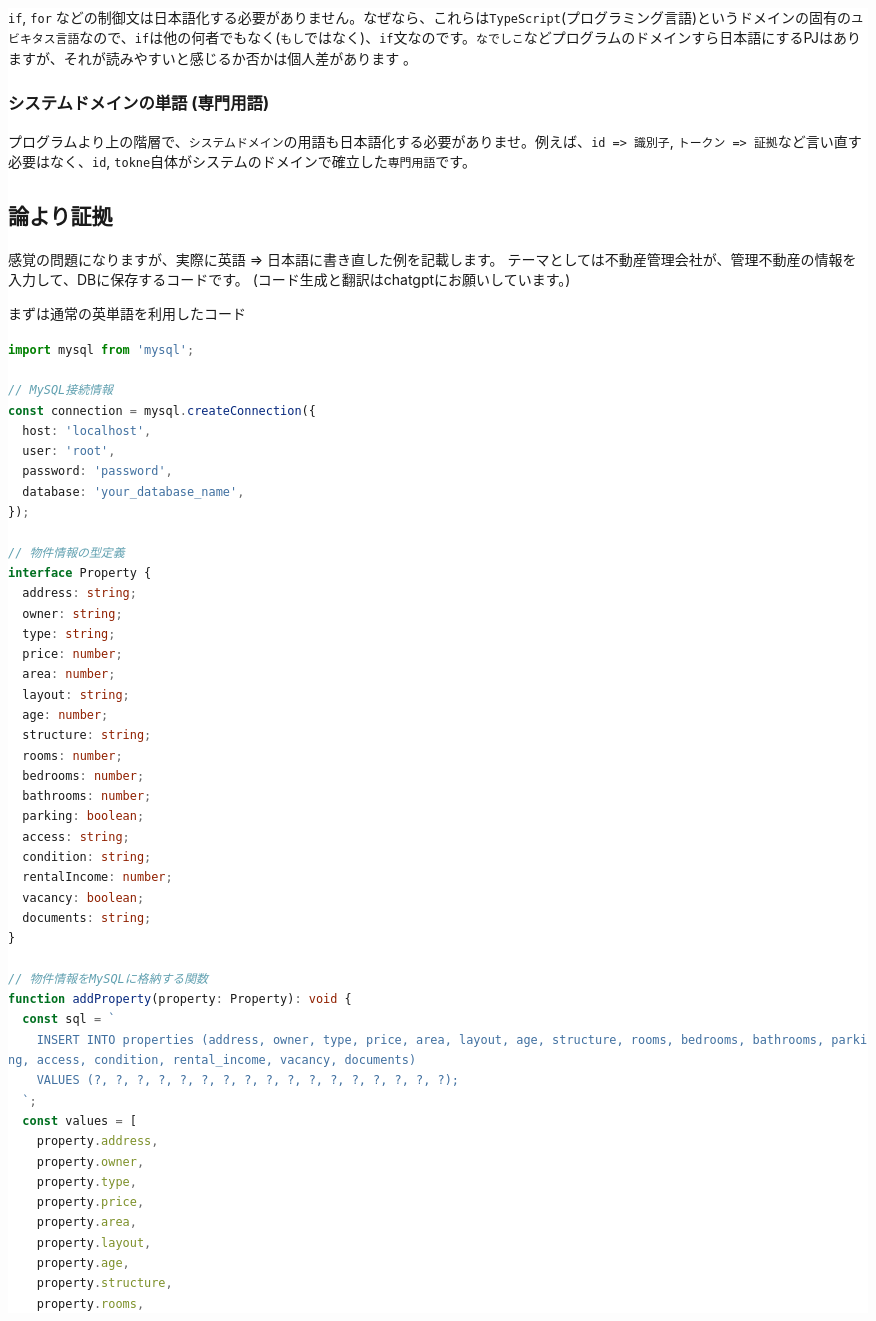 `if`, `for` などの制御文は日本語化する必要がありません。なぜなら、これらは`TypeScript`(プログラミング言語)というドメインの固有の`ユビキタス言語`なので、`if`は他の何者でもなく(`もし`ではなく)、`if`文なのです。`なでしこ`などプログラムのドメインすら日本語にするPJはありますが、それが読みやすいと感じるか否かは個人差があります 。
  
### システムドメインの単語 (専門用語)

プログラムより上の階層で、`システムドメイン`の用語も日本語化する必要がありませ。例えば、`id => 識別子`, `トークン => 証拠`など言い直す必要はなく、`id`, `tokne`自体がシステムのドメインで確立した`専門用語`です。

## 論より証拠

感覚の問題になりますが、実際に英語 => 日本語に書き直した例を記載します。
テーマとしては不動産管理会社が、管理不動産の情報を入力して、DBに保存するコードです。
(コード生成と翻訳はchatgptにお願いしています。)

まずは通常の英単語を利用したコード

```typescript
import mysql from 'mysql';

// MySQL接続情報
const connection = mysql.createConnection({
  host: 'localhost',
  user: 'root',
  password: 'password',
  database: 'your_database_name',
});

// 物件情報の型定義
interface Property {
  address: string;
  owner: string;
  type: string;
  price: number;
  area: number;
  layout: string;
  age: number;
  structure: string;
  rooms: number;
  bedrooms: number;
  bathrooms: number;
  parking: boolean;
  access: string;
  condition: string;
  rentalIncome: number;
  vacancy: boolean;
  documents: string;
}

// 物件情報をMySQLに格納する関数
function addProperty(property: Property): void {
  const sql = `
    INSERT INTO properties (address, owner, type, price, area, layout, age, structure, rooms, bedrooms, bathrooms, parking, access, condition, rental_income, vacancy, documents)
    VALUES (?, ?, ?, ?, ?, ?, ?, ?, ?, ?, ?, ?, ?, ?, ?, ?, ?);
  `;
  const values = [
    property.address,
    property.owner,
    property.type,
    property.price,
    property.area,
    property.layout,
    property.age,
    property.structure,
    property.rooms,
```